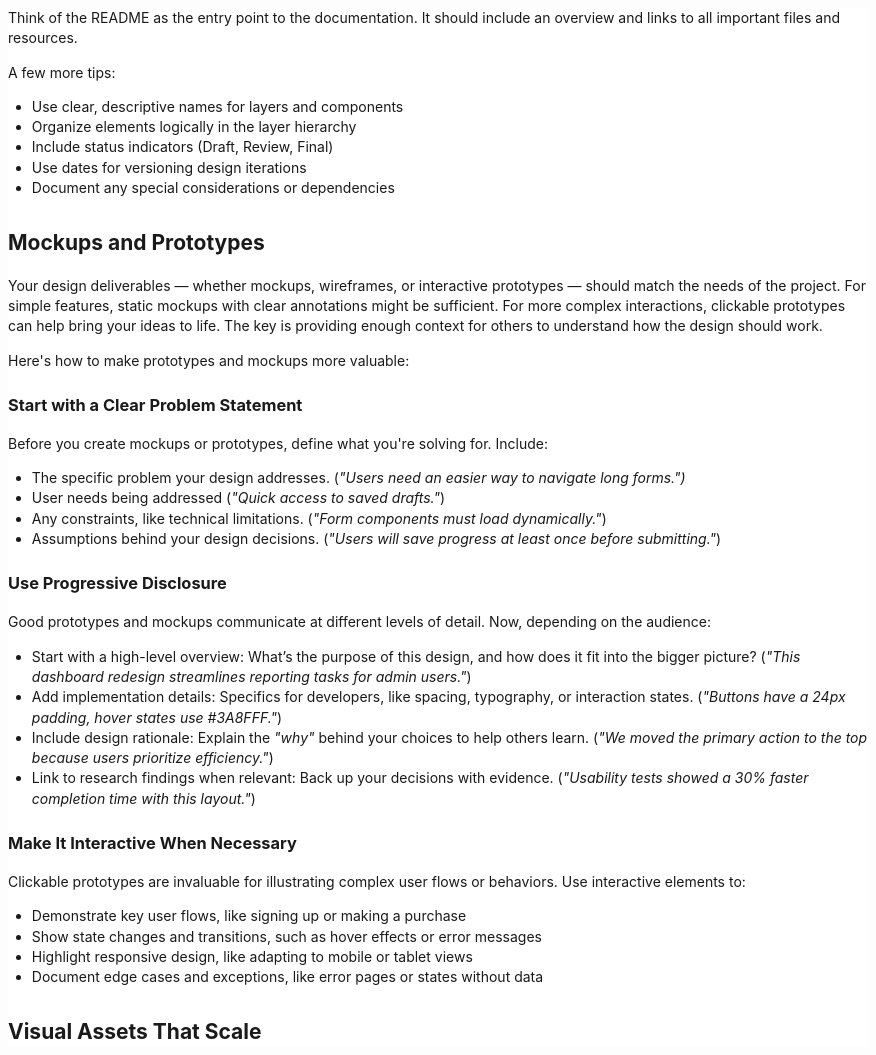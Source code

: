 Think of the README as the entry point to the documentation. It should include an overview and links to all important files and resources.

A few more tips:
- Use clear, descriptive names for layers and components
- Organize elements logically in the layer hierarchy
- Include status indicators (Draft, Review, Final)
- Use dates for versioning design iterations
- Document any special considerations or dependencies

## Mockups and Prototypes 

Your design deliverables — whether mockups, wireframes, or interactive prototypes — should match the needs of the project. For simple features, static mockups with clear annotations might be sufficient. For more complex interactions, clickable prototypes can help bring your ideas to life. The key is providing enough context for others to understand how the design should work.

Here's how to make prototypes and mockups more valuable:

### Start with a Clear Problem Statement

Before you create mockups or prototypes, define what you're solving for. Include:
- The specific problem your design addresses. (_"Users need an easier way to navigate long forms.")_
- User needs being addressed (_"Quick access to saved drafts."_)
- Any constraints, like technical limitations. (_"Form components must load dynamically."_)
- Assumptions behind your design decisions. (_"Users will save progress at least once before submitting."_)

### Use Progressive Disclosure

Good prototypes and mockups communicate at different levels of detail. Now, depending on the audience:
- Start with a high-level overview: What’s the purpose of this design, and how does it fit into the bigger picture? (_"This dashboard redesign streamlines reporting tasks for admin users."_)
- Add implementation details: Specifics for developers, like spacing, typography, or interaction states. (_"Buttons have a 24px padding, hover states use #3A8FFF."_)
- Include design rationale: Explain the _"why"_ behind your choices to help others learn. (_"We moved the primary action to the top because users prioritize efficiency."_)
- Link to research findings when relevant: Back up your decisions with evidence. (_"Usability tests showed a 30% faster completion time with this layout."_)

### Make It Interactive When Necessary

Clickable prototypes are invaluable for illustrating complex user flows or behaviors. Use interactive elements to:

- Demonstrate key user flows, like signing up or making a purchase
- Show state changes and transitions, such as hover effects or error messages
- Highlight responsive design, like adapting to mobile or tablet views
- Document edge cases and exceptions, like error pages or states without data

## Visual Assets That Scale
